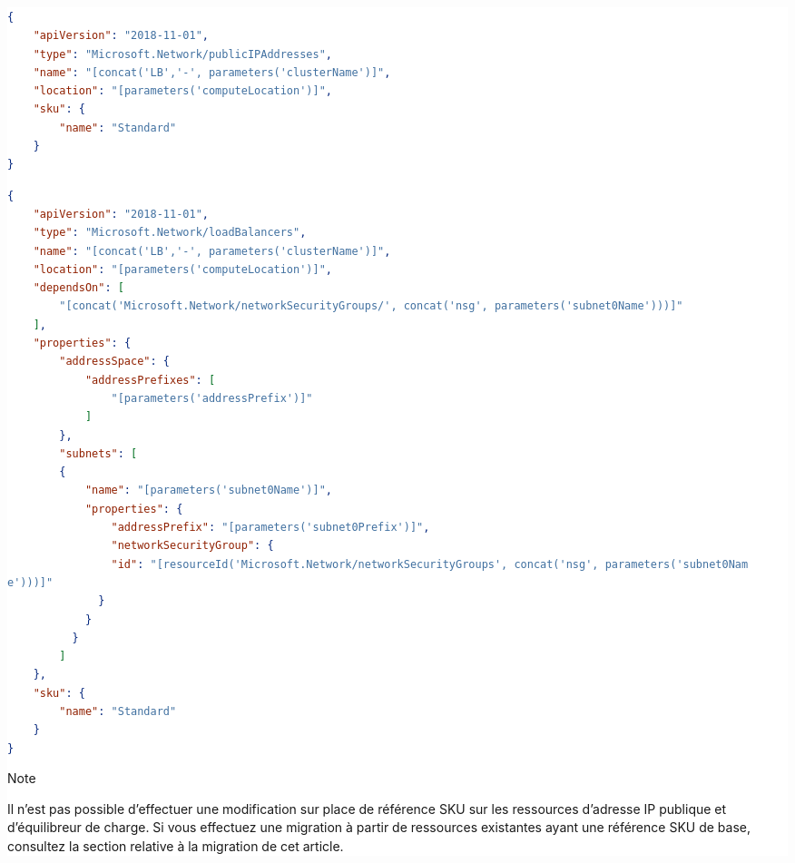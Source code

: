 ```json
{
    "apiVersion": "2018-11-01",
    "type": "Microsoft.Network/publicIPAddresses",
    "name": "[concat('LB','-', parameters('clusterName')]",
    "location": "[parameters('computeLocation')]",
    "sku": {
        "name": "Standard"
    }
}
```

```json
{
    "apiVersion": "2018-11-01",
    "type": "Microsoft.Network/loadBalancers",
    "name": "[concat('LB','-', parameters('clusterName')]", 
    "location": "[parameters('computeLocation')]",
    "dependsOn": [
        "[concat('Microsoft.Network/networkSecurityGroups/', concat('nsg', parameters('subnet0Name')))]"
    ],
    "properties": {
        "addressSpace": {
            "addressPrefixes": [
                "[parameters('addressPrefix')]"
            ]
        },
        "subnets": [
        {
            "name": "[parameters('subnet0Name')]",
            "properties": {
                "addressPrefix": "[parameters('subnet0Prefix')]",
                "networkSecurityGroup": {
                "id": "[resourceId('Microsoft.Network/networkSecurityGroups', concat('nsg', parameters('subnet0Name')))]"
              }
            }
          }
        ]
    },
    "sku": {
        "name": "Standard"
    }
}
```

>[!NOTE]
> Il n’est pas possible d’effectuer une modification sur place de référence SKU sur les ressources d’adresse IP publique et d’équilibreur de charge. Si vous effectuez une migration à partir de ressources existantes ayant une référence SKU de base, consultez la section relative à la migration de cet article.


[sf-architecture]: ./media/service-fabric-cross-availability-zones/sf-cross-az-topology.png
[sf-multi-az-arch]: ./media/service-fabric-cross-availability-zones/sf-multi-az-topology.png
[sf-multi-az-nodes]: ./media/service-fabric-cross-availability-zones/sf-multi-az-nodes.png